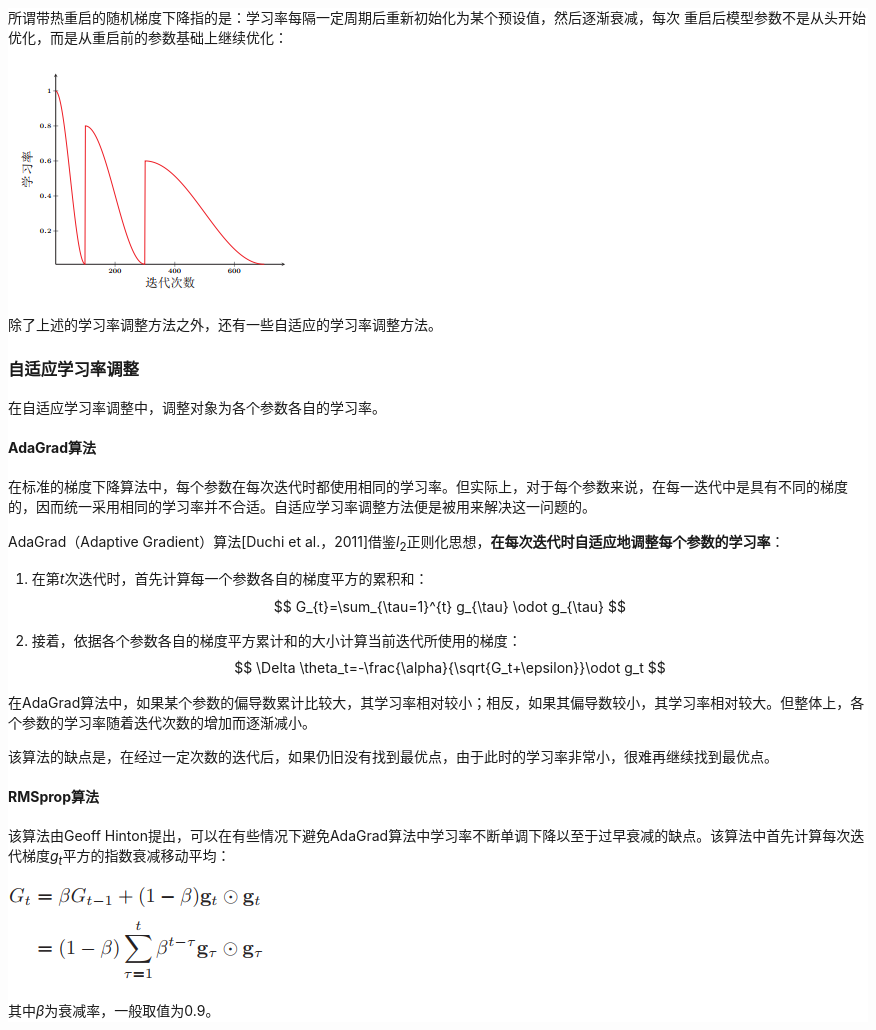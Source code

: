 ​	所谓带热重启的随机梯度下降指的是：学习率每隔一定周期后重新初始化为某个预设值，然后逐渐衰减，每次	重启后模型参数不是从头开始优化，而是从重启前的参数基础上继续优化：

![带热重启的随机梯度下降](神经网络的优化/1568535554582.png)

除了上述的学习率调整方法之外，还有一些自适应的学习率调整方法。

### 自适应学习率调整

在自适应学习率调整中，调整对象为各个参数各自的学习率。

#### AdaGrad算法

在标准的梯度下降算法中，每个参数在每次迭代时都使用相同的学习率。但实际上，对于每个参数来说，在每一迭代中是具有不同的梯度的，因而统一采用相同的学习率并不合适。自适应学习率调整方法便是被用来解决这一问题的。

AdaGrad（Adaptive Gradient）算法[Duchi et al.，2011]借鉴$l_2$正则化思想，**在每次迭代时自适应地调整每个参数的学习率**：

1. 在第$t$次迭代时，首先计算每一个参数各自的梯度平方的累积和：
   $$
   G_{t}=\sum_{\tau=1}^{t} g_{\tau} \odot g_{\tau}
   $$

2. 接着，依据各个参数各自的梯度平方累计和的大小计算当前迭代所使用的梯度：
   $$
   \Delta \theta_t=-\frac{\alpha}{\sqrt{G_t+\epsilon}}\odot g_t
   $$

在AdaGrad算法中，如果某个参数的偏导数累计比较大，其学习率相对较小；相反，如果其偏导数较小，其学习率相对较大。但整体上，各个参数的学习率随着迭代次数的增加而逐渐减小。

该算法的缺点是，在经过一定次数的迭代后，如果仍旧没有找到最优点，由于此时的学习率非常小，很难再继续找到最优点。

#### RMSprop算法

该算法由Geoff Hinton提出，可以在有些情况下避免AdaGrad算法中学习率不断单调下降以至于过早衰减的缺点。该算法中首先计算每次迭代梯度$g_t$平方的指数衰减移动平均：

![](神经网络的优化/1568687020682.png)

其中$\beta$为衰减率，一般取值为0.9。
